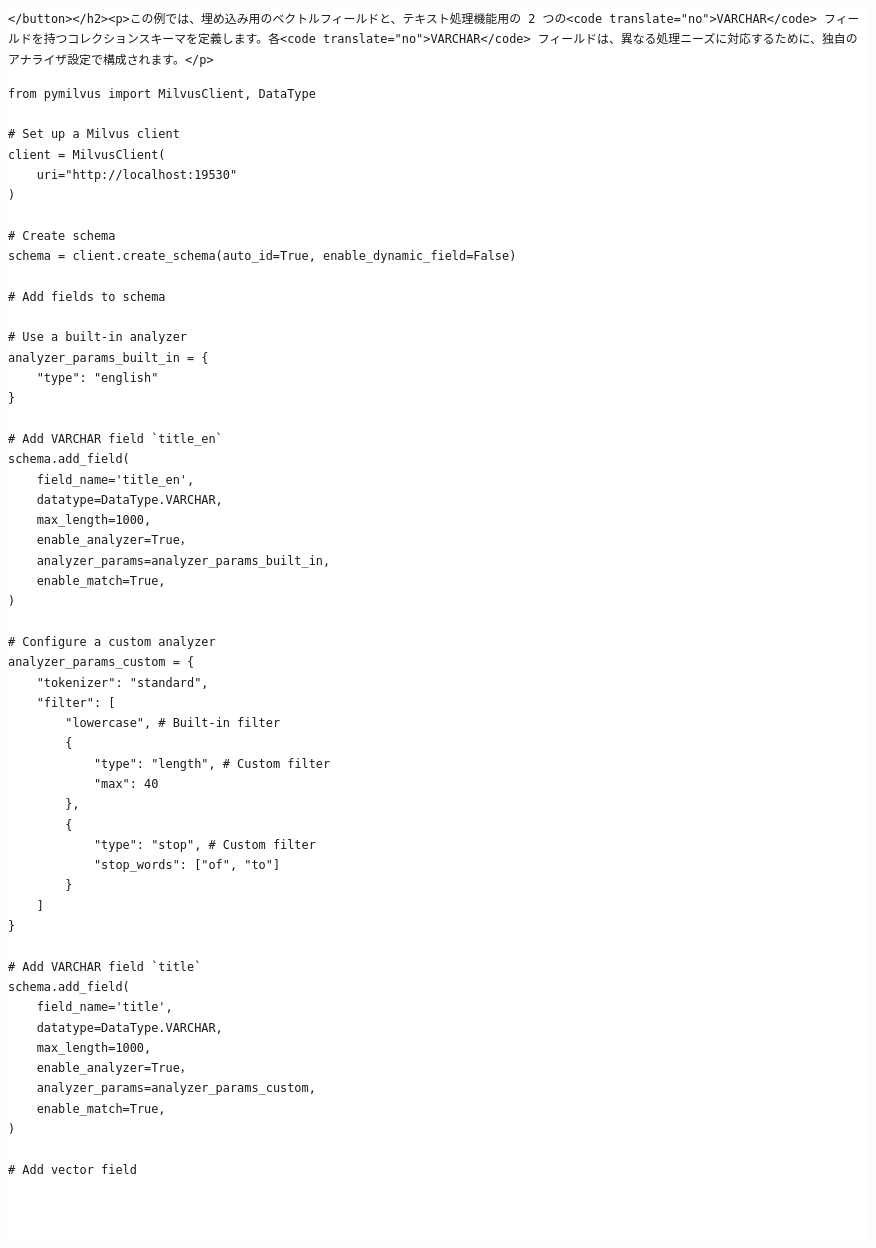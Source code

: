     </button></h2><p>この例では、埋め込み用のベクトルフィールドと、テキスト処理機能用の 2 つの<code translate="no">VARCHAR</code> フィールドを持つコレクションスキーマを定義します。各<code translate="no">VARCHAR</code> フィールドは、異なる処理ニーズに対応するために、独自のアナライザ設定で構成されます。</p>
<pre><code translate="no" class="language-python"><span class="hljs-keyword">from</span> pymilvus <span class="hljs-keyword">import</span> MilvusClient, DataType​
​
<span class="hljs-comment"># Set up a Milvus client​</span>
client = MilvusClient(​
    uri=<span class="hljs-string">&quot;http://localhost:19530&quot;</span>​
)​
​
<span class="hljs-comment"># Create schema​</span>
schema = client.create_schema(auto_id=<span class="hljs-literal">True</span>, enable_dynamic_field=<span class="hljs-literal">False</span>)​
​
<span class="hljs-comment"># Add fields to schema​</span>
​
<span class="hljs-comment"># Use a built-in analyzer​</span>
analyzer_params_built_in = {​
    <span class="hljs-string">&quot;type&quot;</span>: <span class="hljs-string">&quot;english&quot;</span>​
}​
​
<span class="hljs-comment"># Add VARCHAR field `title_en`​</span>
schema.add_field(​
    field_name=<span class="hljs-string">&#x27;title_en&#x27;</span>, ​
    datatype=DataType.VARCHAR, ​
    max_length=<span class="hljs-number">1000</span>, ​
    enable_analyzer=<span class="hljs-literal">True</span>，​
    analyzer_params=analyzer_params_built_in,​
    enable_match=<span class="hljs-literal">True</span>, ​
)​
​
<span class="hljs-comment"># Configure a custom analyzer​</span>
analyzer_params_custom = {​
    <span class="hljs-string">&quot;tokenizer&quot;</span>: <span class="hljs-string">&quot;standard&quot;</span>,​
    <span class="hljs-string">&quot;filter&quot;</span>: [​
        <span class="hljs-string">&quot;lowercase&quot;</span>, <span class="hljs-comment"># Built-in filter​</span>
        {​
            <span class="hljs-string">&quot;type&quot;</span>: <span class="hljs-string">&quot;length&quot;</span>, <span class="hljs-comment"># Custom filter​</span>
            <span class="hljs-string">&quot;max&quot;</span>: <span class="hljs-number">40</span>​
        },​
        {​
            <span class="hljs-string">&quot;type&quot;</span>: <span class="hljs-string">&quot;stop&quot;</span>, <span class="hljs-comment"># Custom filter​</span>
            <span class="hljs-string">&quot;stop_words&quot;</span>: [<span class="hljs-string">&quot;of&quot;</span>, <span class="hljs-string">&quot;to&quot;</span>]​
        }​
    ]​
}​
​
<span class="hljs-comment"># Add VARCHAR field `title`​</span>
schema.add_field(​
    field_name=<span class="hljs-string">&#x27;title&#x27;</span>, ​
    datatype=DataType.VARCHAR, ​
    max_length=<span class="hljs-number">1000</span>, ​
    enable_analyzer=<span class="hljs-literal">True</span>，​
    analyzer_params=analyzer_params_custom,​
    enable_match=<span class="hljs-literal">True</span>, ​
)​
​
<span class="hljs-comment"># Add vector field​</span>